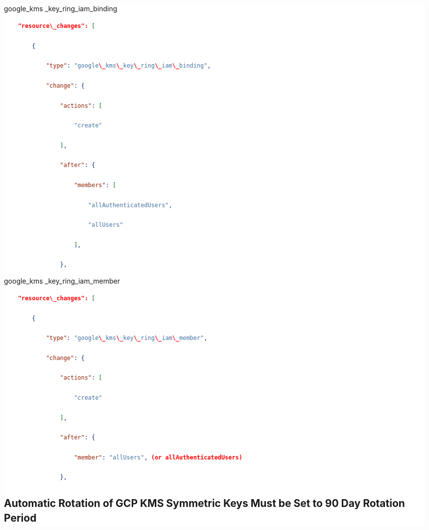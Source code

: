 google\_kms \_key\_ring\_iam\_binding
```json
    "resource\_changes": [

        {

            "type": "google\_kms\_key\_ring\_iam\_binding",

            "change": {

                "actions": [

                    "create"

                ],

                "after": {

                    "members": [

                        "allAuthenticatedUsers",

                        "allUsers"

                    ],

                },
```

google\_kms \_key\_ring\_iam\_member
```json
    "resource\_changes": [

        {

            "type": "google\_kms\_key\_ring\_iam\_member",

            "change": {

                "actions": [

                    "create"

                ],

                "after": {

                    "member": "allUsers", (or allAuthenticatedUsers)

                },
```

## Automatic Rotation of GCP KMS Symmetric Keys Must be Set to 90 Day Rotation Period
